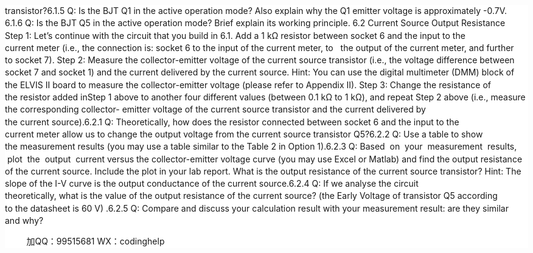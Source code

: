transistor?6.1.5 Q: Is the BJT Q1 in the active operation mode? Also explain why the Q1 emitter voltage is
approximately -0.7V.
6.1.6 Q: Is the BJT Q5 in the active operation mode? Brief explain its working principle.
6.2 Current Source Output Resistance
Step 1: Let’s continue with the circuit that you build in 6.1. Add a 1 kΩ resistor between socket 6 and the input to the current meter (i.e., the connection is: socket 6 to the input of the current meter, to   the output of the current meter, and further to socket 7).
Step 2: Measure the collector-emitter voltage of the current source transistor (i.e., the voltage difference between socket 7 and socket 1) and the current delivered by the current source.
Hint: You can use the digital multimeter (DMM) block of the ELVIS II board to measure the collector-emitter voltage (please refer to Appendix II).
Step 3: Change the resistance of the resistor added inStep 1 above to another four different values
(between 0.1 kΩ to 1 kΩ), and repeat Step 2 above (i.e., measure the corresponding collector-
emitter voltage of the current source transistor and the current delivered by the current source).6.2.1 Q: Theoretically, how does the resistor connected between socket 6 and the input to the
current meter allow us to change the output voltage from the current source transistor Q5?6.2.2 Q: Use a table to show the measurement results (you may use a table similar to the Table
2 in Option 1).6.2.3 Q: Based  on  your  measurement  results,  plot  the  output  current versus the collector-emitter voltage curve (you may use Excel or Matlab) and find the output resistance of the current source. Include the plot in your lab report. What is the output resistance of the current source transistor?
Hint: The slope of the I-V curve is the output conductance of the current source.6.2.4 Q: If we analyse the circuit theoretically, what is the value of the output resistance of the
current source? (the Early Voltage of transistor Q5 according to the datasheet is 60 V) .6.2.5 Q: Compare and discuss your calculation result with your measurement result: are they
similar and why?



         
加QQ：99515681  WX：codinghelp
